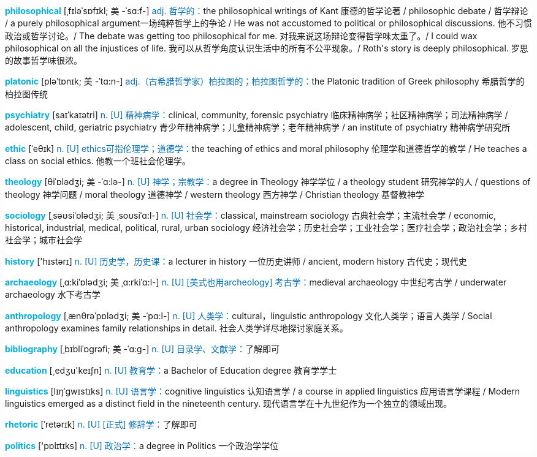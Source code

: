 <font color="sky blue">**philosophical**</font> [ˌfɪləˈsɒfɪkl; 美 -ˈsɑ:f-]
<font color="#0070c0">adj. 哲学的：</font>the philosophical writings of Kant 康德的哲学论著 / philosophic debate / 哲学辩论 / a purely philosophical argument一场纯粹哲学上的争论 / He was not accustomed to political or philosophical discussions. 他不习惯政治或哲学讨论。/ The debate was getting too philosophical for me. 对我来说这场辩论变得哲学味太重了。/ I could wax philosophical on all the injustices of life. 我可以从哲学角度认识生活中的所有不公平现象。/ Roth's story is deeply philosophical. 罗思的故事哲学味很浓。
           
<font color="sky blue">**platonic**</font> [pləˈtɒnɪk; 美 -ˈtɑ:n-]
<font color="#0070c0">adj.（古希腊哲学家）柏拉图的；柏拉图哲学的：</font>the Platonic tradition of Greek philosophy 希腊哲学的柏拉图传统

<font color="sky blue">**psychiatry**</font> [saɪˈkaɪətri]
<font color="#0070c0">n. [U] 精神病学：</font>clinical, community, forensic psychiatry 临床精神病学；社区精神病学；司法精神病学 / adolescent, child, geriatric psychiatry 青少年精神病学；儿童精神病学；老年精神病学 / an institute of psychiatry 精神病学研究所

<font color="sky blue">**ethic**</font> [ˈeθɪk]
<font color="#0070c0">n. [U] ethics可指伦理学；道德学：</font>the teaching of ethics and moral philosophy 伦理学和道德哲学的教学 / He teaches a class on social ethics. 他教一个班社会伦理学。
           
<font color="sky blue">**theology**</font> [θiˈɒlədʒi; 美 -ˈɑ:lə-]
<font color="#0070c0">n. [U] 神学；宗教学：</font>a degree in Theology 神学学位 / a theology student 研究神学的人 / questions of theology 神学问题 / moral theology 道德神学 / western theology 西方神学 / Christian theology 基督教神学

<font color="sky blue">**sociology**</font> [ˌsəʊsiˈɒlədʒi; 美 ˌsoʊsiˈɑ:l-]
<font color="#0070c0">n. [U] 社会学：</font>classical, mainstream sociology 古典社会学；主流社会学 / economic, historical, industrial, medical, political, rural, urban sociology 经济社会学；历史社会学；工业社会学；医疗社会学；政治社会学；乡村社会学；城市社会学

<font color="sky blue">**history**</font> ['hɪstərɪ] 
<font color="#0070c0">n. [U] 历史学，历史课：</font>a lecturer in history 一位历史讲师 / ancient, modern history 古代史；现代史
           
<font color="sky blue">**archaeology**</font> [ˌɑ:kiˈɒlədʒi; 美 ˌɑ:rkiˈɑ:l-]
<font color="#0070c0">n. [U] [美式也用archeology] 考古学：</font>medieval archaeology 中世纪考古学 / underwater archaeology 水下考古学
           
<font color="sky blue">**anthropology**</font> [ˌænθrəˈpɒlədʒi; 美 -ˈpɑ:l-]
<font color="#0070c0">n. [U] 人类学：</font>cultural，linguistic anthropology 文化人类学；语言人类学 / Social anthropology examines family relationships in detail. 社会人类学详尽地探讨家庭关系。
           
<font color="sky blue">**bibliography**</font> [ˌbɪbliˈɒgrəfi; 美 -ˈɑ:g-]
<font color="#0070c0">n. [U] 目录学、文献学：</font>了解即可

<font color="sky blue">**education**</font> [͵edʒu'keɪʃn] 
<font color="#0070c0">n. [U] 教育学：</font>a Bachelor of Education degree 教育学学士
           
<font color="sky blue">**linguistics**</font> [lɪŋˈgwɪstɪks]
<font color="#0070c0">n. [U] 语言学：</font>cognitive linguistics 认知语言学 / a course in applied linguistics 应用语言学课程 / Modern linguistics emerged as a distinct field in the nineteenth century. 现代语言学在十九世纪作为一个独立的领域出现。

<font color="sky blue">**rhetoric**</font> [ˈretərɪk]
<font color="#0070c0">n. [U] [正式] 修辞学：</font>了解即可

<font color="sky blue">**politics**</font> ['pɒlɪtɪks] 
<font color="#0070c0">n. [U] 政治学：</font>a degree in Politics 一个政治学学位
           